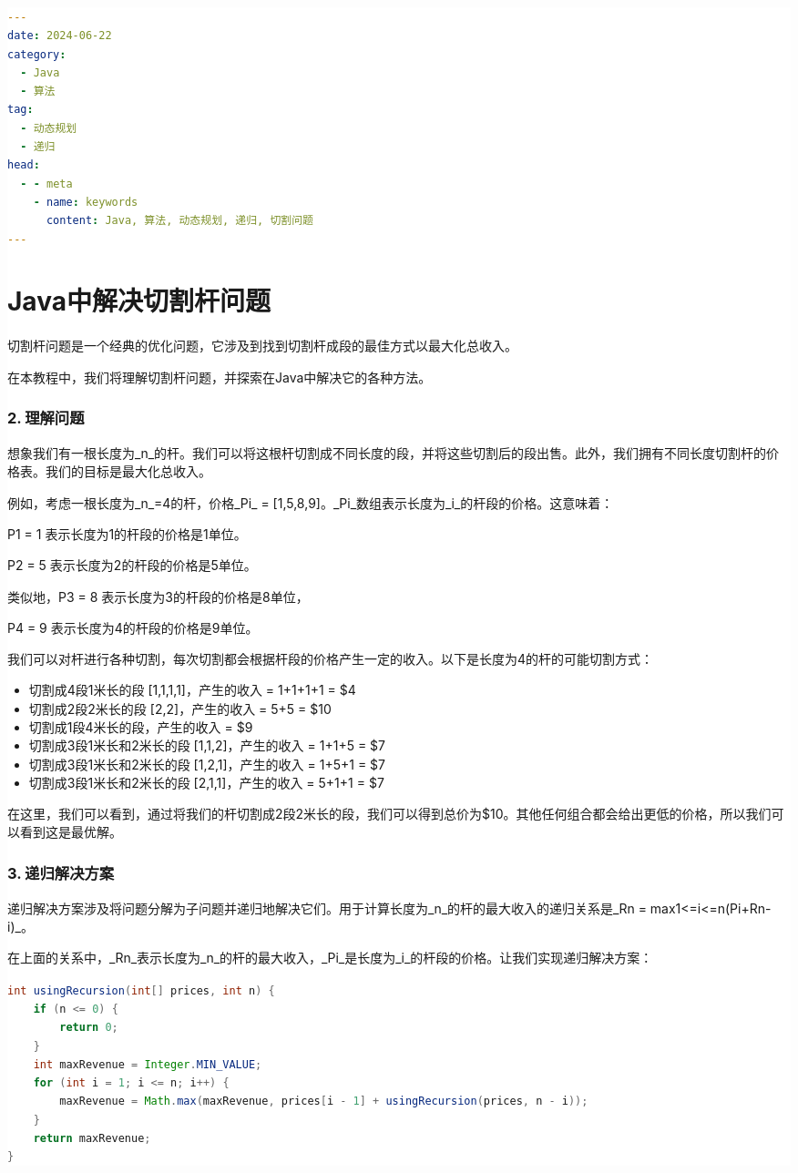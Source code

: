 ```yaml
---
date: 2024-06-22
category:
  - Java
  - 算法
tag:
  - 动态规划
  - 递归
head:
  - - meta
    - name: keywords
      content: Java, 算法, 动态规划, 递归, 切割问题
---
```

# Java中解决切割杆问题

切割杆问题是一个经典的优化问题，它涉及到找到切割杆成段的最佳方式以最大化总收入。

在本教程中，我们将理解切割杆问题，并探索在Java中解决它的各种方法。

### 2. 理解问题

想象我们有一根长度为_n_的杆。我们可以将这根杆切割成不同长度的段，并将这些切割后的段出售。此外，我们拥有不同长度切割杆的价格表。我们的目标是最大化总收入。

例如，考虑一根长度为_n_=4的杆，价格_Pi_ = [1,5,8,9]。_Pi_数组表示长度为_i_的杆段的价格。这意味着：

P1 = 1 表示长度为1的杆段的价格是1单位。

P2 = 5 表示长度为2的杆段的价格是5单位。

类似地，P3 = 8 表示长度为3的杆段的价格是8单位，

P4 = 9 表示长度为4的杆段的价格是9单位。

我们可以对杆进行各种切割，每次切割都会根据杆段的价格产生一定的收入。以下是长度为4的杆的可能切割方式：

- 切割成4段1米长的段 [1,1,1,1]，产生的收入 = 1+1+1+1 = $4
- 切割成2段2米长的段 [2,2]，产生的收入 = 5+5 = $10
- 切割成1段4米长的段，产生的收入 = $9
- 切割成3段1米长和2米长的段 [1,1,2]，产生的收入 = 1+1+5 = $7
- 切割成3段1米长和2米长的段 [1,2,1]，产生的收入 = 1+5+1 = $7
- 切割成3段1米长和2米长的段 [2,1,1]，产生的收入 = 5+1+1 = $7

在这里，我们可以看到，通过将我们的杆切割成2段2米长的段，我们可以得到总价为$10。其他任何组合都会给出更低的价格，所以我们可以看到这是最优解。

### 3. 递归解决方案

递归解决方案涉及将问题分解为子问题并递归地解决它们。用于计算长度为_n_的杆的最大收入的递归关系是_Rn = max1<=i<=n(Pi+Rn-i)_。

在上面的关系中，_Rn_表示长度为_n_的杆的最大收入，_Pi_是长度为_i_的杆段的价格。让我们实现递归解决方案：

```java
int usingRecursion(int[] prices, int n) {
    if (n <= 0) {
        return 0;
    }
    int maxRevenue = Integer.MIN_VALUE;
    for (int i = 1; i <= n; i++) {
        maxRevenue = Math.max(maxRevenue, prices[i - 1] + usingRecursion(prices, n - i));
    }
    return maxRevenue;
}
```
